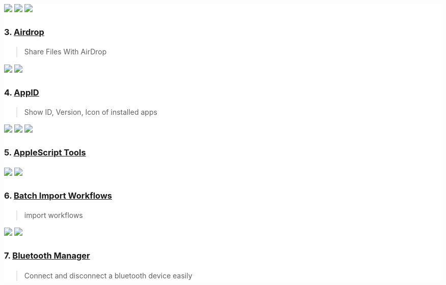 [![](https://img.shields.io/badge/version-v1.25-green?style=for-the-badge)](https://img.shields.io/badge/version-v1.25-green?style=for-the-badge)
[![](https://img.shields.io/badge/download-click-blue?style=for-the-badge)](https://github.com/alanhe421/alfred-workflows/raw/master/about-mac/About%20Mac.alfredworkflow)
[![](https://img.shields.io/badge/Install%20In%20Alfred-8A2BE2?style=for-the-badge)](https://alfred.app/workflows/alanhe/about-mac/install/)


### 3. [Airdrop](https://github.com/alanhg/alfred-workflows/tree/master/airdrop)
> Share Files With AirDrop

[![](https://img.shields.io/badge/version-v1.9-green?style=for-the-badge)](https://img.shields.io/badge/version-v1.9-green?style=for-the-badge)
[![](https://img.shields.io/badge/download-click-blue?style=for-the-badge)](https://github.com/alanhe421/alfred-workflows/raw/master/airdrop/Airdrop.alfredworkflow)



### 4. [AppID](https://github.com/alanhg/alfred-workflows/tree/master/appid)
> Show ID, Version, Icon of installed apps

[![](https://img.shields.io/badge/version-v1.12-green?style=for-the-badge)](https://img.shields.io/badge/version-v1.12-green?style=for-the-badge)
[![](https://img.shields.io/badge/download-click-blue?style=for-the-badge)](https://github.com/alanhe421/alfred-workflows/raw/master/appid/AppID.alfredworkflow)
[![](https://img.shields.io/badge/Install%20In%20Alfred-8A2BE2?style=for-the-badge)](https://alfred.app/workflows/alanhe/appid/install/)


### 5. [AppleScript Tools](https://github.com/alanhg/alfred-workflows/tree/master/apple-script)

[![](https://img.shields.io/badge/version-v0.1.0-green?style=for-the-badge)](https://img.shields.io/badge/version-v0.1.0-green?style=for-the-badge)
[![](https://img.shields.io/badge/download-click-blue?style=for-the-badge)](https://github.com/alanhe421/alfred-workflows/raw/master/apple-script/AppleScript%20Tools.alfredworkflow)



### 6. [Batch Import Workflows](https://github.com/alanhg/alfred-workflows/tree/master/batch-import-workflows)
> import workflows

[![](https://img.shields.io/badge/version-v1.1-green?style=for-the-badge)](https://img.shields.io/badge/version-v1.1-green?style=for-the-badge)
[![](https://img.shields.io/badge/download-click-blue?style=for-the-badge)](https://github.com/alanhe421/alfred-workflows/raw/master/batch-import-workflows/Batch%20Import%20Workflows.alfredworkflow)



### 7. [Bluetooth Manager](https://github.com/alanhg/alfred-workflows/tree/master/bluetooth-manager)
> Connect and disconnect a bluetooth device easily
